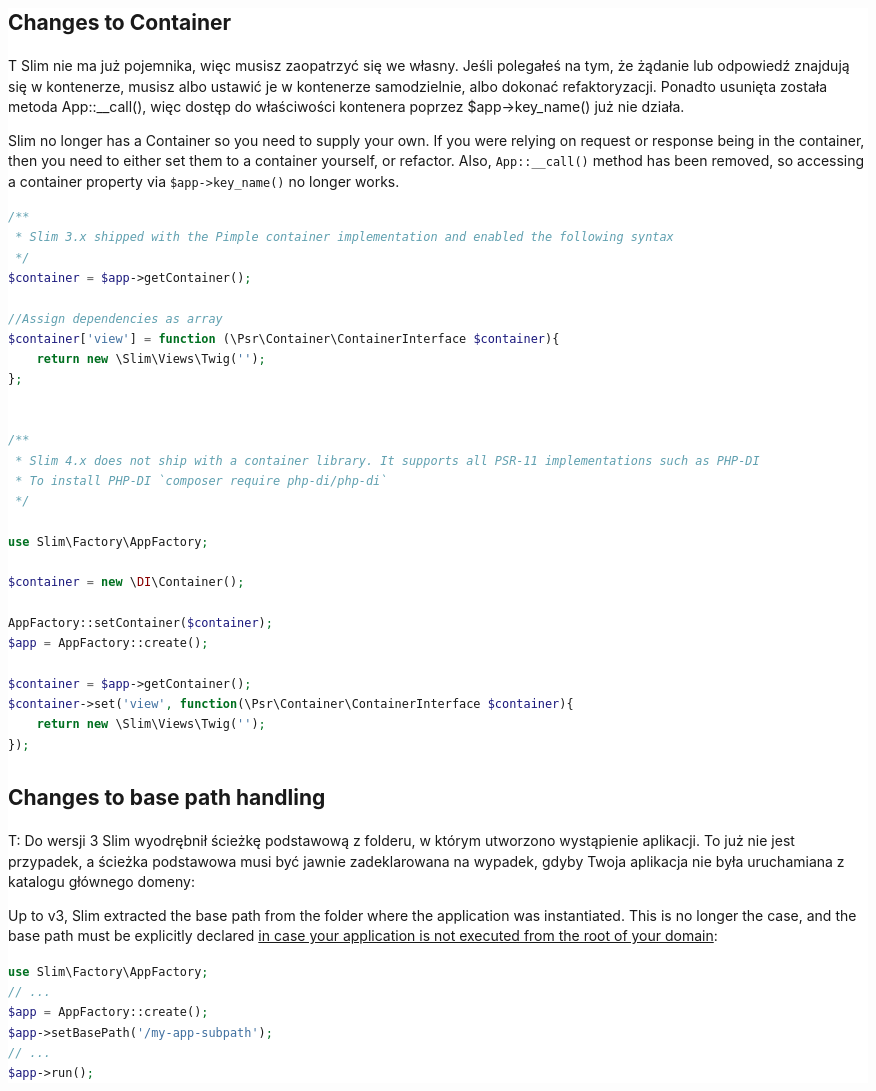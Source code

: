 ## Changes to Container
T Slim nie ma już pojemnika, więc musisz zaopatrzyć się we własny. Jeśli polegałeś na tym, że żądanie lub odpowiedź znajdują się w kontenerze, musisz albo ustawić je w kontenerze samodzielnie, albo dokonać refaktoryzacji. Ponadto usunięta została metoda App::__call(), więc dostęp do właściwości kontenera poprzez $app->key_name() już nie działa.

Slim no longer has a Container so you need to supply your own. If you were relying on request or response being in the container, then you need to either set them to a container yourself, or refactor. Also, `App::__call()` method has been removed, so accessing a container property via `$app->key_name()` no longer works.
```php
/**
 * Slim 3.x shipped with the Pimple container implementation and enabled the following syntax
 */
$container = $app->getContainer();

//Assign dependencies as array
$container['view'] = function (\Psr\Container\ContainerInterface $container){
    return new \Slim\Views\Twig('');
};


/**
 * Slim 4.x does not ship with a container library. It supports all PSR-11 implementations such as PHP-DI
 * To install PHP-DI `composer require php-di/php-di`
 */

use Slim\Factory\AppFactory;

$container = new \DI\Container();

AppFactory::setContainer($container);
$app = AppFactory::create();

$container = $app->getContainer();
$container->set('view', function(\Psr\Container\ContainerInterface $container){
    return new \Slim\Views\Twig('');
});
```

## Changes to base path handling
T: Do wersji 3 Slim wyodrębnił ścieżkę podstawową z folderu, w którym utworzono wystąpienie aplikacji. To już nie jest przypadek, a ścieżka podstawowa musi być jawnie zadeklarowana na wypadek, gdyby Twoja aplikacja nie była uruchamiana z katalogu głównego domeny:

Up to v3, Slim extracted the base path from the folder where the application was instantiated. This is no longer the case, and the base path must be explicitly declared [in case your application is not executed from the root of your domain](/docs/v4/start/web-servers.html#run-from-a-sub-directory):

```php
use Slim\Factory\AppFactory;
// ...
$app = AppFactory::create();
$app->setBasePath('/my-app-subpath');
// ...
$app->run();
```
